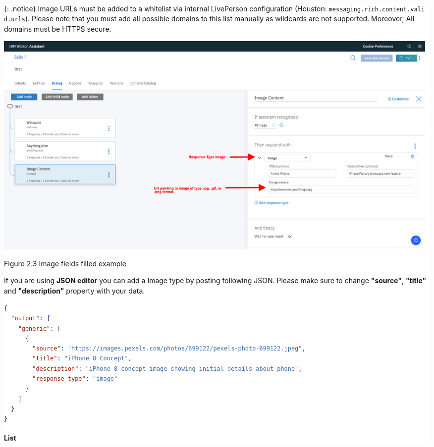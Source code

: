 {: .notice}
Image URLs must be added to a whitelist via internal LivePerson configuration (Houston: `messaging.rich.content.valid.urls`).
Please note that you must add all possible domains to this list manually as wildcards are not supported. Moreover, All domains
must be HTTPS secure.

<img class="fancyimage" style="width:850px" src="img/watsonassistant/Image-Fields-Response.png" alt="">

Figure 2.3 Image fields filled example

If you are using **JSON editor** you can add a Image type by posting following JSON. Please make sure to change **"source"**,
**"title"** and **"description"** property with your data.

```json
{
  "output": {
    "generic": [
      {
        "source": "https://images.pexels.com/photos/699122/pexels-photo-699122.jpeg",
        "title": "iPhone 8 Concept",
        "description": "iPhone 8 concept image showing initial details about phone",
        "response_type": "image"
      }
    ]
  }
}
```

#### List
